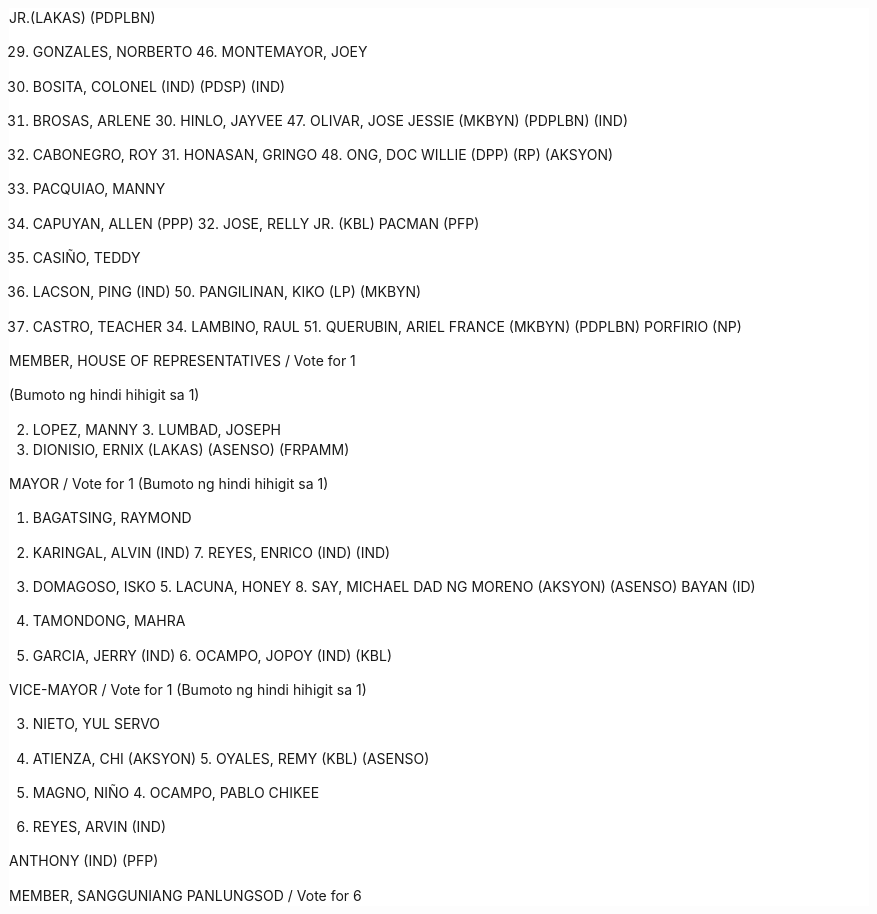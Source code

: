 JR.(LAKAS) (PDPLBN)

29. GONZALES, NORBERTO 46. MONTEMAYOR, JOEY
12. BOSITA, COLONEL (IND)
(PDSP) (IND)

13. BROSAS, ARLENE 30. HINLO, JAYVEE 47. OLIVAR, JOSE JESSIE
(MKBYN) (PDPLBN) (IND)

14. CABONEGRO, ROY 31. HONASAN, GRINGO 48. ONG, DOC WILLIE
(DPP) (RP) (AKSYON)

49. PACQUIAO, MANNY
15. CAPUYAN, ALLEN (PPP) 32. JOSE, RELLY JR. (KBL)
PACMAN (PFP)

16. CASIÑO, TEDDY
33. LACSON, PING (IND) 50. PANGILINAN, KIKO (LP)
(MKBYN)

17. CASTRO, TEACHER 34. LAMBINO, RAUL 51. QUERUBIN, ARIEL
FRANCE (MKBYN) (PDPLBN) PORFIRIO (NP)

MEMBER, HOUSE OF REPRESENTATIVES / Vote for 1

(Bumoto ng hindi hihigit sa 1)

2. LOPEZ, MANNY 3. LUMBAD, JOSEPH
1. DIONISIO, ERNIX (LAKAS)
(ASENSO) (FRPAMM)

MAYOR / Vote for 1
(Bumoto ng hindi hihigit sa 1)

1. BAGATSING, RAYMOND
4. KARINGAL, ALVIN (IND) 7. REYES, ENRICO (IND)
(IND)

2. DOMAGOSO, ISKO 5. LACUNA, HONEY 8. SAY, MICHAEL DAD NG
MORENO (AKSYON) (ASENSO) BAYAN (ID)

9. TAMONDONG, MAHRA
3. GARCIA, JERRY (IND) 6. OCAMPO, JOPOY (IND)
(KBL)

VICE-MAYOR / Vote for 1
(Bumoto ng hindi hihigit sa 1)

3. NIETO, YUL SERVO
1. ATIENZA, CHI (AKSYON) 5. OYALES, REMY (KBL)
(ASENSO)

2. MAGNO, NIÑO 4. OCAMPO, PABLO CHIKEE

6. REYES, ARVIN (IND)

ANTHONY (IND) (PFP)

MEMBER, SANGGUNIANG PANLUNGSOD / Vote for 6
